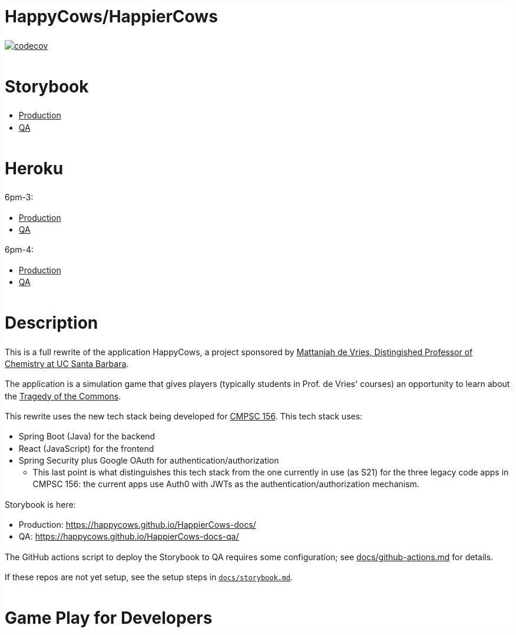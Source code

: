 # HappyCows/HappierCows

[![codecov](https://codecov.io/gh/ucsb-cs156-w22/team04-w22-6pm-HappyCows/branch/main/graph/badge.svg?token=F9AydNAnCV)](https://codecov.io/gh/ucsb-cs156-w22/team04-w22-6pm-HappyCows)

# Storybook

* [Production](https://github.com/ucsb-cs156-s22/s22-5pm-happycows-docs)
* [QA](https://github.com/ucsb-cs156-s22/s22-5pm-happycows-docs-qa)

# Heroku
6pm-3:
* [Production](https://team04-w22-6pm-3.herokuapp.com/)
* [QA](https://team04-w22-6pm-3-qa.herokuapp.com/)

6pm-4:
* [Production](https://team04-w22-6pm-4.herokuapp.com/)
* [QA](https://team04-w22-6pm-4-qa.herokuapp.com/)

# Description

This is a full rewrite of the application HappyCows, a project sponsored by [Mattanjah de Vries, Distingished Professor of Chemistry at UC Santa Barbara](https://www.chem.ucsb.edu/people/mattanjah-s-de-vries).


The application is a simulation game that gives players (typically students in Prof. de Vries' courses) an opportunity to learn about the [Tragedy of the Commons](https://en.wikipedia.org/wiki/Tragedy_of_the_commons).

This rewrite uses the new tech stack being developed for [CMPSC 156](https://ucsb-cs156.github.io).    This tech stack uses:
* Spring Boot (Java) for the backend
* React (JavaScript) for the frontend
* Spring Security plus Google OAuth for authentication/authorization
  - This last point is what distinguishes this tech stack from the one currently in use (as S21) for the three legacy code apps in
    CMPSC 156: the current apps use Auth0 with JWTs as the authentication/authorization mechanism.

Storybook is here:
* Production: <https://happycows.github.io/HappierCows-docs/>
* QA: <https://happycows.github.io/HappierCows-docs-qa/>


The GitHub actions script to deploy the Storybook to QA requires some configuration; see [docs/github-actions.md](docs/github-actions.md) for details.

If these repos are not yet setup, see the setup steps in [`docs/storybook.md`](docs/storybook.md).

# Game Play for Developers
